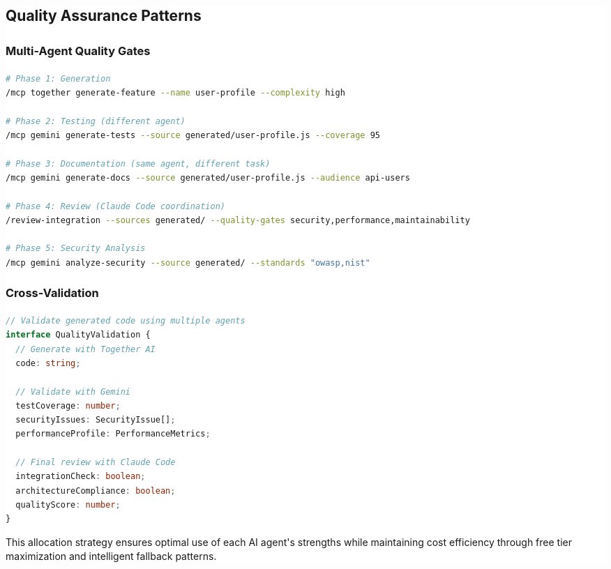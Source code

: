 ## Quality Assurance Patterns

### Multi-Agent Quality Gates
```bash
# Phase 1: Generation
/mcp together generate-feature --name user-profile --complexity high

# Phase 2: Testing (different agent)
/mcp gemini generate-tests --source generated/user-profile.js --coverage 95

# Phase 3: Documentation (same agent, different task)
/mcp gemini generate-docs --source generated/user-profile.js --audience api-users

# Phase 4: Review (Claude Code coordination)
/review-integration --sources generated/ --quality-gates security,performance,maintainability

# Phase 5: Security Analysis
/mcp gemini analyze-security --source generated/ --standards "owasp,nist"
```

### Cross-Validation
```typescript
// Validate generated code using multiple agents
interface QualityValidation {
  // Generate with Together AI
  code: string;
  
  // Validate with Gemini
  testCoverage: number;
  securityIssues: SecurityIssue[];
  performanceProfile: PerformanceMetrics;
  
  // Final review with Claude Code
  integrationCheck: boolean;
  architectureCompliance: boolean;
  qualityScore: number;
}
```

This allocation strategy ensures optimal use of each AI agent's strengths while maintaining cost efficiency through free tier maximization and intelligent fallback patterns.